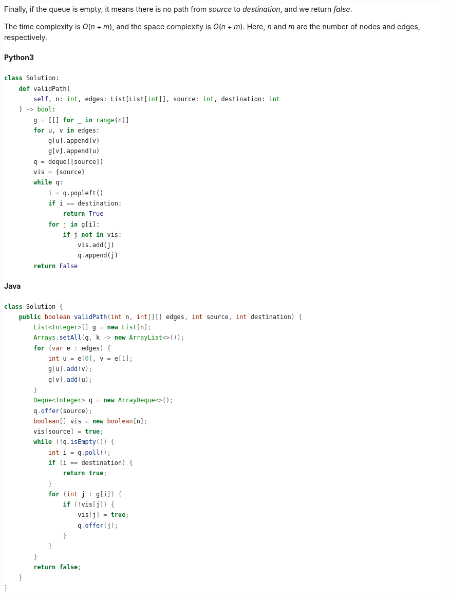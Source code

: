 Finally, if the queue is empty, it means there is no path from $\textit{source}$ to $\textit{destination}$, and we return $\textit{false}$.

The time complexity is $O(n + m)$, and the space complexity is $O(n + m)$. Here, $n$ and $m$ are the number of nodes and edges, respectively.



#### Python3

```python
class Solution:
    def validPath(
        self, n: int, edges: List[List[int]], source: int, destination: int
    ) -> bool:
        g = [[] for _ in range(n)]
        for u, v in edges:
            g[u].append(v)
            g[v].append(u)
        q = deque([source])
        vis = {source}
        while q:
            i = q.popleft()
            if i == destination:
                return True
            for j in g[i]:
                if j not in vis:
                    vis.add(j)
                    q.append(j)
        return False
```

#### Java

```java
class Solution {
    public boolean validPath(int n, int[][] edges, int source, int destination) {
        List<Integer>[] g = new List[n];
        Arrays.setAll(g, k -> new ArrayList<>());
        for (var e : edges) {
            int u = e[0], v = e[1];
            g[u].add(v);
            g[v].add(u);
        }
        Deque<Integer> q = new ArrayDeque<>();
        q.offer(source);
        boolean[] vis = new boolean[n];
        vis[source] = true;
        while (!q.isEmpty()) {
            int i = q.poll();
            if (i == destination) {
                return true;
            }
            for (int j : g[i]) {
                if (!vis[j]) {
                    vis[j] = true;
                    q.offer(j);
                }
            }
        }
        return false;
    }
}
```
